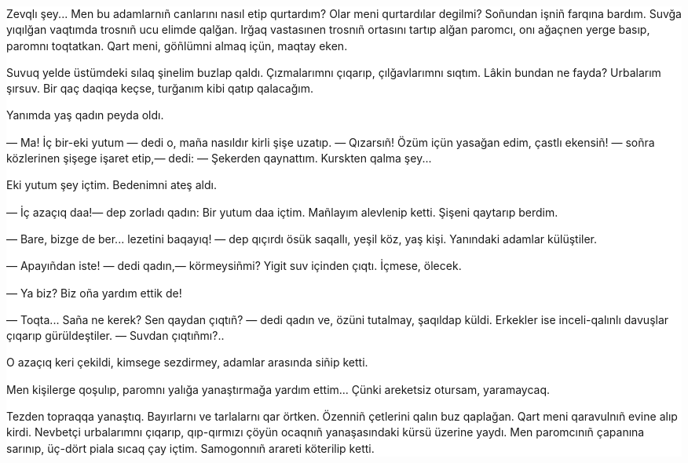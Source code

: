 Zevqlı şey...
Men bu adamlarnıñ canlarını nasıl etip qurtardım?
Olar meni qurtardılar degilmi?
Soñundan işniñ farqına bardım.
Suvğa yıqılğan vaqtımda trosnıñ ucu elimde qalğan.
Irğaq vastasınen trosnıñ ortasını tartıp alğan paromcı, onı ağaçnen yerge basıp, paromnı toqtatkan.
Qart meni, göñlümni almaq içün, maqtay eken.

Suvuq yelde üstümdeki sılaq şinelim buzlap qaldı.
Çızmalarımnı çıqarıp, çılğavlarımnı sıqtım.
Lâkin bundan ne fayda?
Urbalarım şırsuv.
Bir qaç daqiqa keçse, turğanım kibi qatıp qalacağım.

Yanımda yaş qadın peyda oldı.

— Ma!
İç bir-eki yutum — dedi o, maña nasıldır kirli şişe uzatıp. — Qızarsıñ!
Özüm içün yasağan edim, çastlı ekensiñ! — soñra közlerinen şişege işaret etip,— dedi: — Şekerden qaynattım.
Kurskten qalma şey...

Eki yutum şey içtim.
Bedenimni ateş aldı.

— İç azaçıq daa!— dep zorladı qadın: 
Bir yutum daa içtim.
Mañlayım alevlenip ketti.
Şişeni qaytarıp berdim.

— Bare, bizge de ber... lezetini baqayıq! — dep qıçırdı ösük saqallı, yeşil köz, yaş kişi.
Yanındaki adamlar külüştiler.

— Apayıñdan iste! — dedi qadın,— körmeysiñmi?
Yigit suv içinden çıqtı.
İçmese, ölecek.

— Ya biz?
Biz oña yardım ettik de!

— Toqta...
Saña ne kerek?
Sen qaydan çıqtıñ? — dedi qadın ve, özüni tutalmay, şaqıldap küldi.
Erkekler ise inceli-qalınlı davuşlar çıqarıp gürüldeştiler. — Suvdan çıqtıñmı?..

O azaçıq keri çekildi, kimsege sezdirmey, adamlar arasında siñip ketti.

Men kişilerge qoşulıp, paromnı yalığa yanaştırmağa yardım ettim...
Çünki areketsiz otursam, yaramaycaq.

Tezden topraqqa yanaştıq.
Bayırlarnı ve tarlalarnı qar örtken.
Özenniñ çetlerini qalın buz qaplağan.
Qart meni qaravulnıñ evine alıp kirdi.
Nevbetçi urbalarımnı çıqarıp, qıp-qırmızı çöyün ocaqnıñ yanaşasındaki kürsü üzerine yaydı.
Men paromcınıñ çapanına sarınıp, üç-dört piala sıcaq çay içtim.
Samogonnıñ arareti köterilip ketti.
